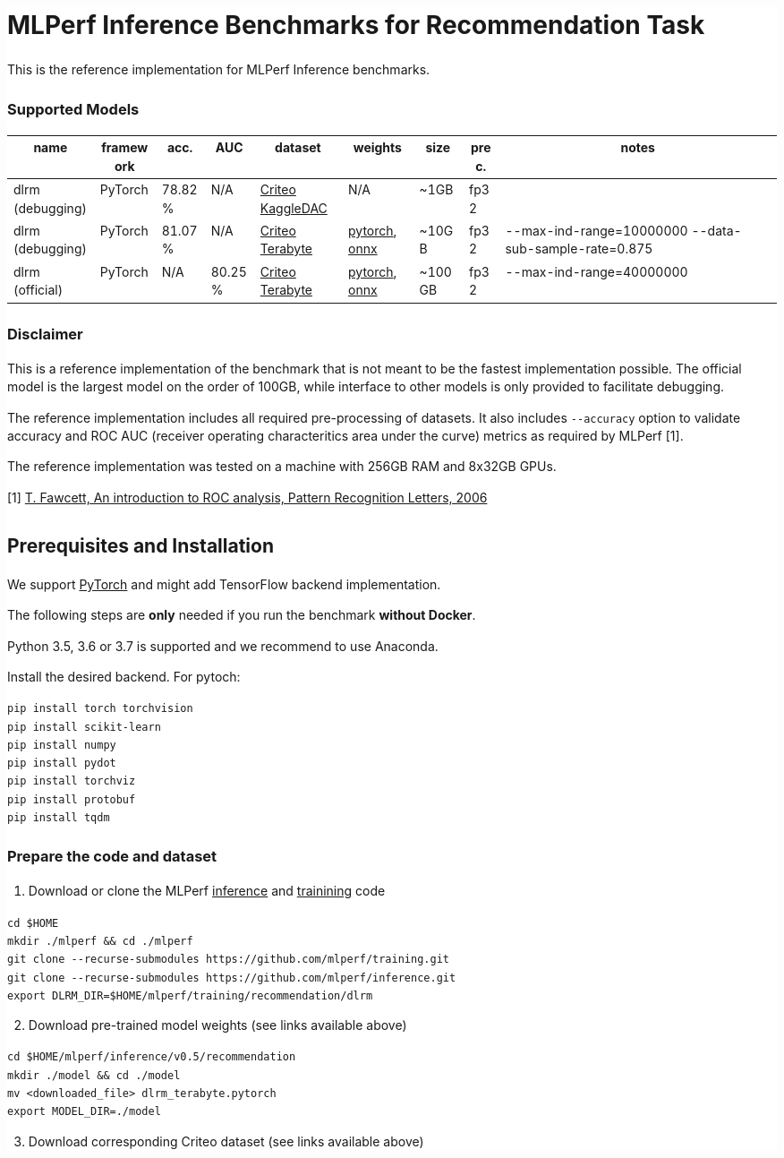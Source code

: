 # MLPerf Inference Benchmarks for Recommendation Task

This is the reference implementation for MLPerf Inference benchmarks.

### Supported Models

| name | framework | acc. | AUC | dataset | weights  | size | prec. | notes |
| ---- | ---- | ---- | ---- | ---- | ---- | ---- | ---- | ---- |
| dlrm (debugging) | PyTorch | 78.82% | N/A | [Criteo KaggleDAC](https://labs.criteo.com/2014/02/kaggle-display-advertising-challenge-dataset/)       | N/A                                                                     | ~1GB | fp32 |                          |
| dlrm (debugging) | PyTorch | 81.07% | N/A | [Criteo Terabyte](https://labs.criteo.com/2013/12/download-terabyte-click-logs/) | [pytorch](https://dlrm.s3-us-west-1.amazonaws.com/models/tb0875_10M.pt), [onnx](https://dlrm.s3-us-west-1.amazonaws.com/models/tb0875_10M.onnx.tar) | ~10GB | fp32 | --max-ind-range=10000000 --data-sub-sample-rate=0.875 |
| dlrm (official) | PyTorch | N/A | 80.25% | [Criteo Terabyte](https://labs.criteo.com/2013/12/download-terabyte-click-logs/) | [pytorch](https://dlrm.s3-us-west-1.amazonaws.com/models/tb00_40M.pt), [onnx](https://dlrm.s3-us-west-1.amazonaws.com/models/tb00_40M.onnx.tar) | ~100GB | fp32 | --max-ind-range=40000000 |

### Disclaimer
This is a reference implementation of the benchmark that is not meant to be the fastest implementation possible.
The official model is the largest model on the order of 100GB, while interface to other models is only provided to facilitate debugging.

The reference implementation includes all required pre-processing of datasets.
It also includes ```--accuracy``` option to validate accuracy and ROC AUC (receiver operating characteritics area under the curve) metrics as required by MLPerf [1].

The reference implementation was tested on a machine with 256GB RAM and 8x32GB GPUs.

[1] [T. Fawcett, An introduction to ROC analysis, Pattern Recognition Letters, 2006](https://dl.acm.org/doi/10.1016/j.patrec.2005.10.010)

## Prerequisites and Installation
We support [PyTorch](http://pytorch.org) and might add TensorFlow backend implementation.

The following steps are **only** needed if you run the benchmark **without Docker**.

Python 3.5, 3.6 or 3.7 is supported and we recommend to use Anaconda.

Install the desired backend. For pytoch:
```
pip install torch torchvision
pip install scikit-learn
pip install numpy
pip install pydot
pip install torchviz
pip install protobuf
pip install tqdm
```

### Prepare the code and dataset
1. Download or clone the MLPerf [inference](https://github.com/mlperf/inference) and [trainining](https://github.com/mlperf/training) code
```
cd $HOME
mkdir ./mlperf && cd ./mlperf
git clone --recurse-submodules https://github.com/mlperf/training.git
git clone --recurse-submodules https://github.com/mlperf/inference.git
export DLRM_DIR=$HOME/mlperf/training/recommendation/dlrm
```
2. Download pre-trained model weights (see links available above)
```
cd $HOME/mlperf/inference/v0.5/recommendation
mkdir ./model && cd ./model
mv <downloaded_file> dlrm_terabyte.pytorch
export MODEL_DIR=./model
```
3. Download corresponding Criteo dataset (see links available above)
```
```